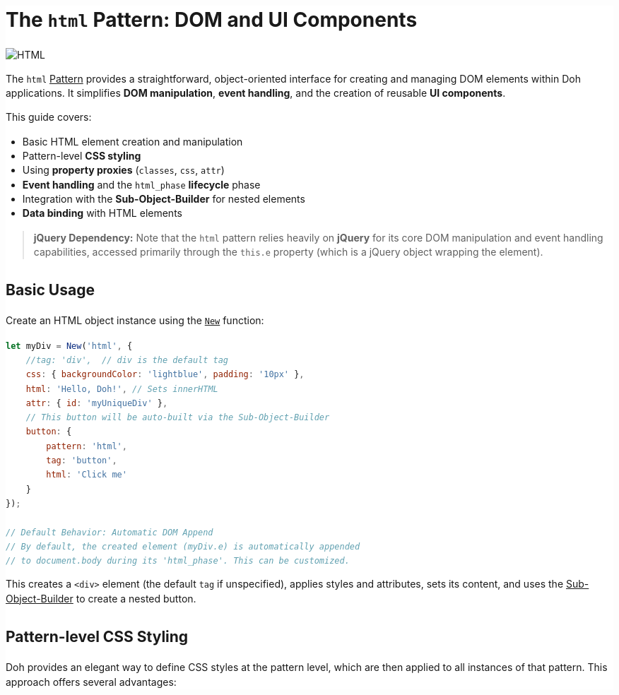 
# The `html` Pattern: DOM and UI Components

![HTML]({{Package:deploydoh_home}}/images/html.png?size=small)

The `html` [Pattern](/docs/patterns/patterns) provides a straightforward, object-oriented interface for creating and managing DOM elements within Doh applications. It simplifies **DOM manipulation**, **event handling**, and the creation of reusable **UI components**.

This guide covers:
*   Basic HTML element creation and manipulation
*   Pattern-level **CSS styling**
*   Using **property proxies** (`classes`, `css`, `attr`)
*   **Event handling** and the `html_phase` **lifecycle** phase
*   Integration with the **Sub-Object-Builder** for nested elements
*   **Data binding** with HTML elements

> **jQuery Dependency:** Note that the `html` pattern relies heavily on **jQuery** for its core DOM manipulation and event handling capabilities, accessed primarily through the `this.e` property (which is a jQuery object wrapping the element).

## Basic Usage

Create an HTML object instance using the [`New`](/docs/patterns/lifecycle) function:

```javascript
let myDiv = New('html', {
    //tag: 'div',  // div is the default tag
    css: { backgroundColor: 'lightblue', padding: '10px' },
    html: 'Hello, Doh!', // Sets innerHTML
    attr: { id: 'myUniqueDiv' },
    // This button will be auto-built via the Sub-Object-Builder
    button: {
        pattern: 'html', 
        tag: 'button',
        html: 'Click me'
    }
});

// Default Behavior: Automatic DOM Append
// By default, the created element (myDiv.e) is automatically appended 
// to document.body during its 'html_phase'. This can be customized.
```

This creates a `<div>` element (the default `tag` if unspecified), applies styles and attributes, sets its content, and uses the [Sub-Object-Builder](/docs/patterns/sub-object-builder) to create a nested button.

## Pattern-level CSS Styling

Doh provides an elegant way to define CSS styles at the pattern level, which are then applied to all instances of that pattern. This approach offers several advantages:
